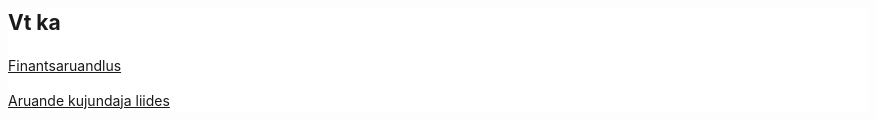  
<a name="see-also"></a>Vt ka
--------

[Finantsaruandlus](financial-reporting-intro.md)

[Aruande kujundaja liides](report-designer-interface.md)



